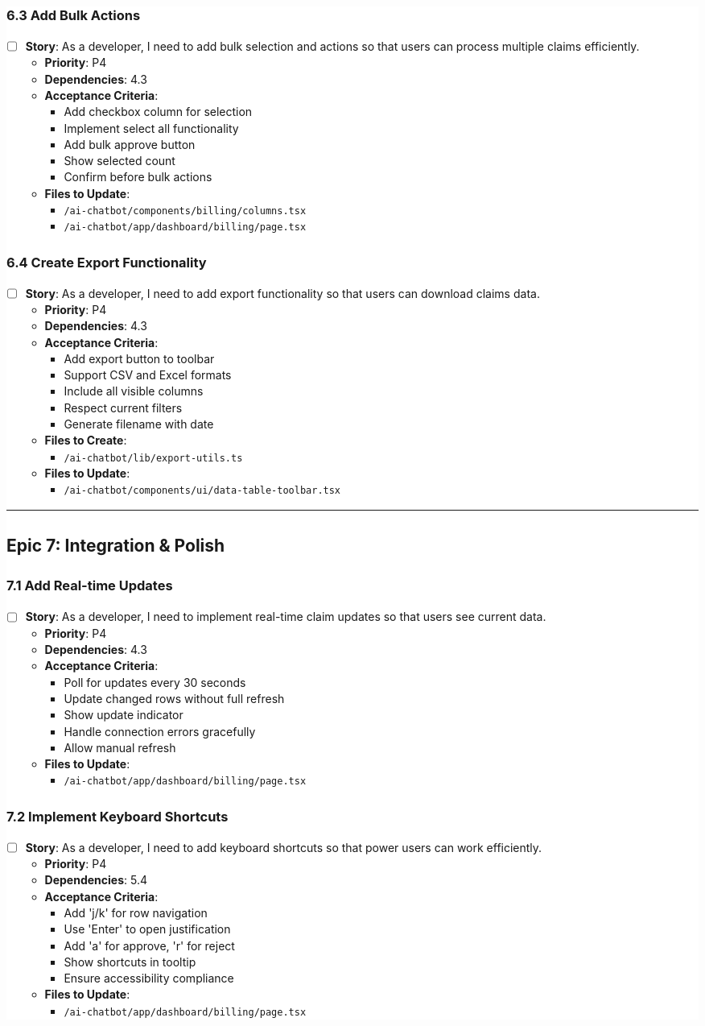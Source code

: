 ### 6.3 Add Bulk Actions
- [ ] **Story**: As a developer, I need to add bulk selection and actions so that users can process multiple claims efficiently.
  - **Priority**: P4
  - **Dependencies**: 4.3
  - **Acceptance Criteria**:
    - Add checkbox column for selection
    - Implement select all functionality
    - Add bulk approve button
    - Show selected count
    - Confirm before bulk actions
  - **Files to Update**:
    - `/ai-chatbot/components/billing/columns.tsx`
    - `/ai-chatbot/app/dashboard/billing/page.tsx`

### 6.4 Create Export Functionality
- [ ] **Story**: As a developer, I need to add export functionality so that users can download claims data.
  - **Priority**: P4
  - **Dependencies**: 4.3
  - **Acceptance Criteria**:
    - Add export button to toolbar
    - Support CSV and Excel formats
    - Include all visible columns
    - Respect current filters
    - Generate filename with date
  - **Files to Create**:
    - `/ai-chatbot/lib/export-utils.ts`
  - **Files to Update**:
    - `/ai-chatbot/components/ui/data-table-toolbar.tsx`

---

## Epic 7: Integration & Polish

### 7.1 Add Real-time Updates
- [ ] **Story**: As a developer, I need to implement real-time claim updates so that users see current data.
  - **Priority**: P4
  - **Dependencies**: 4.3
  - **Acceptance Criteria**:
    - Poll for updates every 30 seconds
    - Update changed rows without full refresh
    - Show update indicator
    - Handle connection errors gracefully
    - Allow manual refresh
  - **Files to Update**:
    - `/ai-chatbot/app/dashboard/billing/page.tsx`

### 7.2 Implement Keyboard Shortcuts
- [ ] **Story**: As a developer, I need to add keyboard shortcuts so that power users can work efficiently.
  - **Priority**: P4
  - **Dependencies**: 5.4
  - **Acceptance Criteria**:
    - Add 'j/k' for row navigation
    - Use 'Enter' to open justification
    - Add 'a' for approve, 'r' for reject
    - Show shortcuts in tooltip
    - Ensure accessibility compliance
  - **Files to Update**:
    - `/ai-chatbot/app/dashboard/billing/page.tsx`